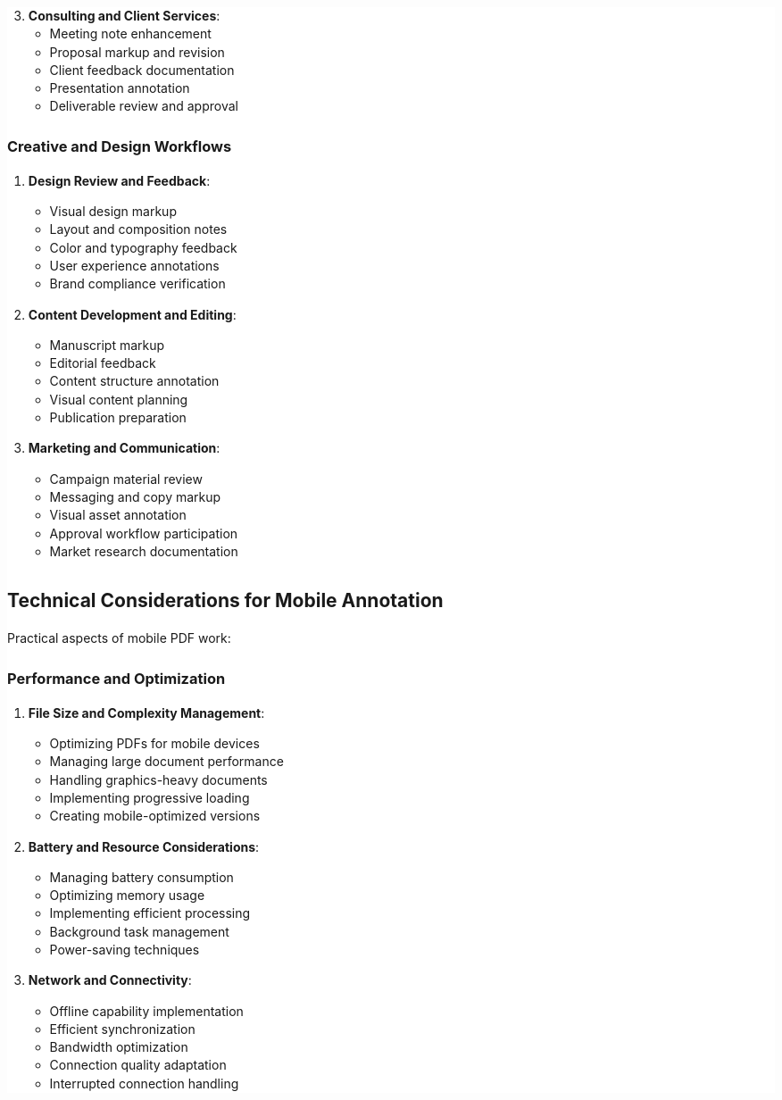 3. **Consulting and Client Services**:
   - Meeting note enhancement
   - Proposal markup and revision
   - Client feedback documentation
   - Presentation annotation
   - Deliverable review and approval

### Creative and Design Workflows

1. **Design Review and Feedback**:
   - Visual design markup
   - Layout and composition notes
   - Color and typography feedback
   - User experience annotations
   - Brand compliance verification

2. **Content Development and Editing**:
   - Manuscript markup
   - Editorial feedback
   - Content structure annotation
   - Visual content planning
   - Publication preparation

3. **Marketing and Communication**:
   - Campaign material review
   - Messaging and copy markup
   - Visual asset annotation
   - Approval workflow participation
   - Market research documentation

## Technical Considerations for Mobile Annotation

Practical aspects of mobile PDF work:

### Performance and Optimization

1. **File Size and Complexity Management**:
   - Optimizing PDFs for mobile devices
   - Managing large document performance
   - Handling graphics-heavy documents
   - Implementing progressive loading
   - Creating mobile-optimized versions

2. **Battery and Resource Considerations**:
   - Managing battery consumption
   - Optimizing memory usage
   - Implementing efficient processing
   - Background task management
   - Power-saving techniques

3. **Network and Connectivity**:
   - Offline capability implementation
   - Efficient synchronization
   - Bandwidth optimization
   - Connection quality adaptation
   - Interrupted connection handling
